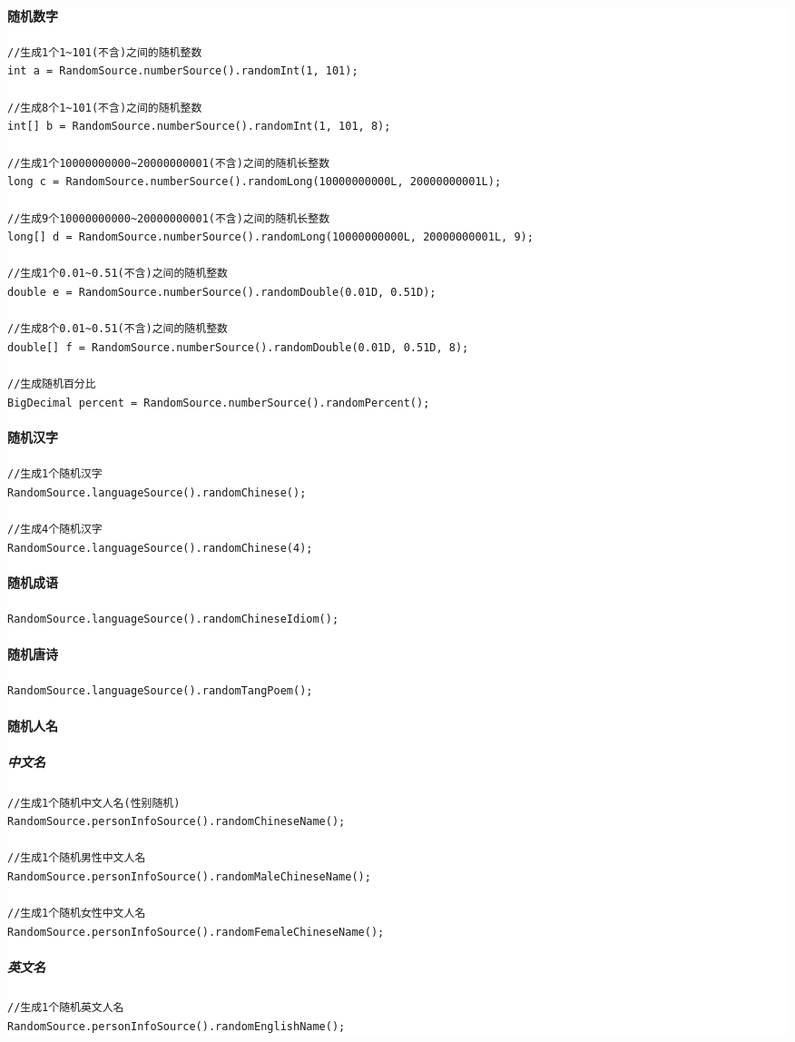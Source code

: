 #### 随机数字
```
//生成1个1~101(不含)之间的随机整数
int a = RandomSource.numberSource().randomInt(1, 101);

//生成8个1~101(不含)之间的随机整数
int[] b = RandomSource.numberSource().randomInt(1, 101, 8);

//生成1个10000000000~20000000001(不含)之间的随机长整数
long c = RandomSource.numberSource().randomLong(10000000000L, 20000000001L);

//生成9个10000000000~20000000001(不含)之间的随机长整数
long[] d = RandomSource.numberSource().randomLong(10000000000L, 20000000001L, 9);

//生成1个0.01~0.51(不含)之间的随机整数
double e = RandomSource.numberSource().randomDouble(0.01D, 0.51D);

//生成8个0.01~0.51(不含)之间的随机整数
double[] f = RandomSource.numberSource().randomDouble(0.01D, 0.51D, 8);

//生成随机百分比
BigDecimal percent = RandomSource.numberSource().randomPercent();
```
#### 随机汉字
```
//生成1个随机汉字
RandomSource.languageSource().randomChinese();

//生成4个随机汉字
RandomSource.languageSource().randomChinese(4);
```
#### 随机成语
```
RandomSource.languageSource().randomChineseIdiom();
```
#### 随机唐诗
```
RandomSource.languageSource().randomTangPoem();
```
#### 随机人名
##### 中文名
```
//生成1个随机中文人名(性别随机)
RandomSource.personInfoSource().randomChineseName();

//生成1个随机男性中文人名
RandomSource.personInfoSource().randomMaleChineseName();

//生成1个随机女性中文人名
RandomSource.personInfoSource().randomFemaleChineseName();
```
##### 英文名
```
//生成1个随机英文人名
RandomSource.personInfoSource().randomEnglishName();
```

